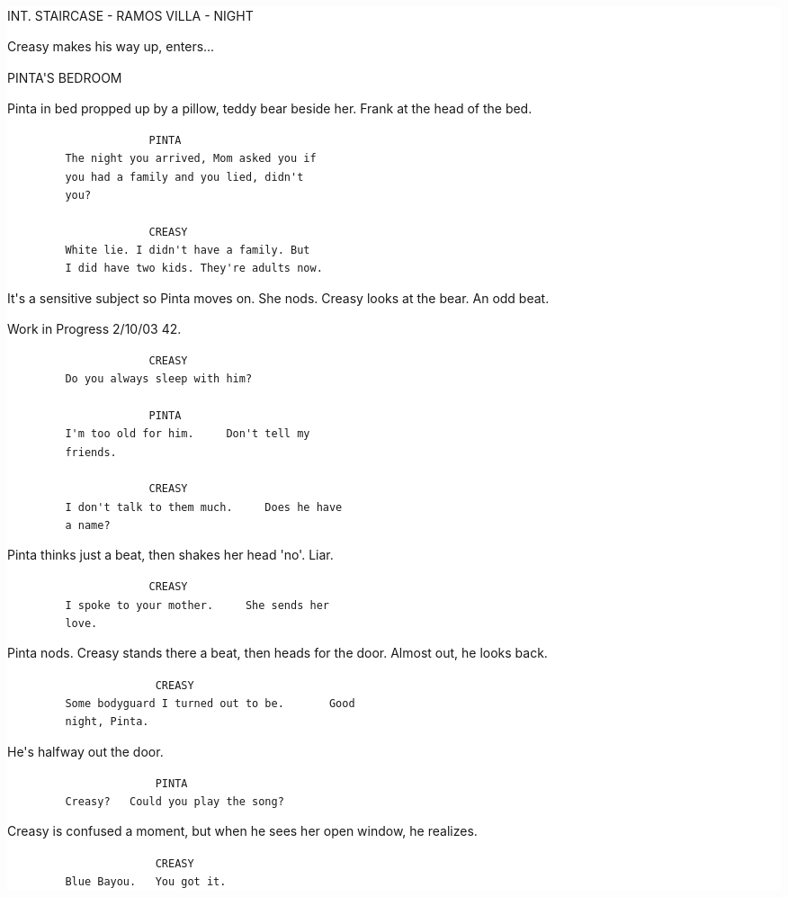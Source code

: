 INT.   STAIRCASE - RAMOS VILLA - NIGHT

Creasy makes his way up, enters...

PINTA'S BEDROOM

Pinta in bed propped up by a pillow, teddy bear beside
her. Frank at the head of the bed.

                          PINTA
             The night you arrived, Mom asked you if
             you had a family and you lied, didn't
             you?

                          CREASY
             White lie. I didn't have a family. But
             I did have two kids. They're adults now.

It's a sensitive subject so Pinta moves on.      She nods.
Creasy looks at the bear. An odd beat.

Work in Progress 2/10/03                                     42.


                          CREASY
             Do you always sleep with him?

                          PINTA
             I'm too old for him.     Don't tell my
             friends.

                          CREASY
             I don't talk to them much.     Does he have
             a name?

Pinta thinks just a beat, then shakes her head 'no'.
Liar.

                          CREASY
             I spoke to your mother.     She sends her
             love.

Pinta nods. Creasy stands there a beat, then heads for
the door. Almost out, he looks back.

                           CREASY
             Some bodyguard I turned out to be.       Good
             night, Pinta.

He's halfway out the door.

                           PINTA
             Creasy?   Could you play the song?

Creasy is confused a moment, but when he sees her open
window, he realizes.

                           CREASY
             Blue Bayou.   You got it.
